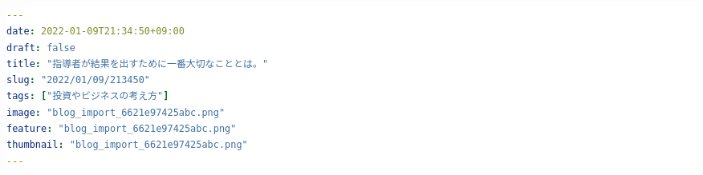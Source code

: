 ```yaml
---
date: 2022-01-09T21:34:50+09:00
draft: false
title: "指導者が結果を出すために一番大切なこととは。"
slug: "2022/01/09/213450"
tags: ["投資やビジネスの考え方"]
image: "blog_import_6621e97425abc.png"
feature: "blog_import_6621e97425abc.png"
thumbnail: "blog_import_6621e97425abc.png"
---
```
